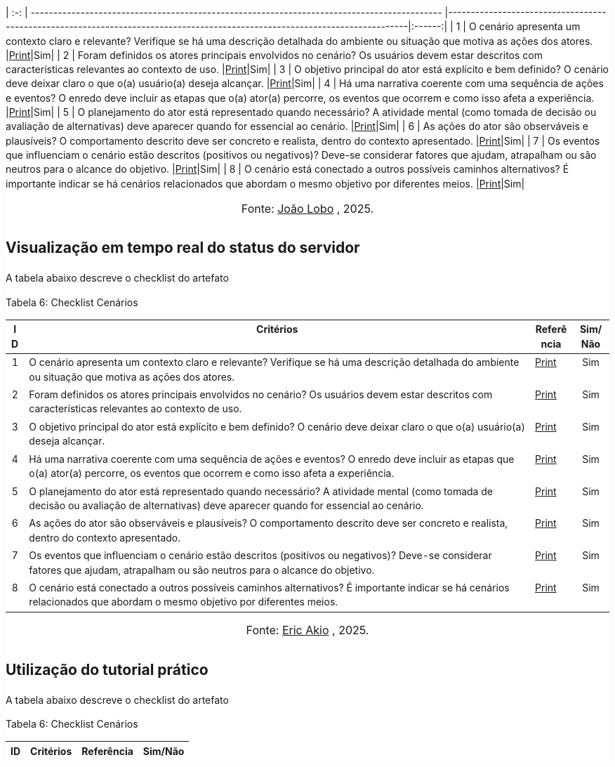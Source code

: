 | :-: | ------------------------------------------------------------------------------------------- |----------------------------------------------------------------------------------------------------------------------------|:------:|
| 1  | O cenário apresenta um contexto claro e relevante? Verifique se há uma descrição detalhada do ambiente ou situação que motiva as ações dos atores. |[Print](https://drive.google.com/file/d/1QcGf4Y5vm1SZCXPUKVEukQxzCnk59vR8/view?usp=sharing)|Sim|
| 2  | Foram definidos os atores principais envolvidos no cenário? Os usuários devem estar descritos com características relevantes ao contexto de uso. |[Print](https://drive.google.com/file/d/1QcGf4Y5vm1SZCXPUKVEukQxzCnk59vR8/view?usp=sharing)|Sim|
| 3  | O objetivo principal do ator está explícito e bem definido? O cenário deve deixar claro o que o(a) usuário(a) deseja alcançar. |[Print](https://drive.google.com/file/d/1QcGf4Y5vm1SZCXPUKVEukQxzCnk59vR8/view?usp=sharing)|Sim|
| 4  | Há uma narrativa coerente com uma sequência de ações e eventos? O enredo deve incluir as etapas que o(a) ator(a) percorre, os eventos que ocorrem e como isso afeta a experiência. |[Print](https://drive.google.com/file/d/1QcGf4Y5vm1SZCXPUKVEukQxzCnk59vR8/view?usp=sharing)|Sim|
| 5  | O planejamento do ator está representado quando necessário? A atividade mental (como tomada de decisão ou avaliação de alternativas) deve aparecer quando for essencial ao cenário. |[Print](https://drive.google.com/file/d/1QcGf4Y5vm1SZCXPUKVEukQxzCnk59vR8/view?usp=sharing)|Sim|
| 6  | As ações do ator são observáveis e plausíveis? O comportamento descrito deve ser concreto e realista, dentro do contexto apresentado. |[Print](https://drive.google.com/file/d/1QcGf4Y5vm1SZCXPUKVEukQxzCnk59vR8/view?usp=sharing)|Sim|
| 7  | Os eventos que influenciam o cenário estão descritos (positivos ou negativos)? Deve-se considerar fatores que ajudam, atrapalham ou são neutros para o alcance do objetivo. |[Print](https://drive.google.com/file/d/1QcGf4Y5vm1SZCXPUKVEukQxzCnk59vR8/view?usp=sharing)|Sim|
| 8  | O cenário está conectado a outros possíveis caminhos alternativos? É importante indicar se há cenários relacionados que abordam o mesmo objetivo por diferentes meios. |[Print](https://drive.google.com/file/d/1QcGf4Y5vm1SZCXPUKVEukQxzCnk59vR8/view?usp=sharing)|Sim|

<font size="3"><p style="text-align: center">Fonte: [João Lobo](https://github.com/joaolobo10) , 2025.</p></font>

## Visualização em tempo real do status do servidor

A tabela abaixo descreve o checklist do artefato

Tabela 6: Checklist Cenários

| ID  | Critérios                                                                                   |Referência                                                                                                                  |Sim/Não|
| :-: | ------------------------------------------------------------------------------------------- |----------------------------------------------------------------------------------------------------------------------------|:------:|
| 1  | O cenário apresenta um contexto claro e relevante? Verifique se há uma descrição detalhada do ambiente ou situação que motiva as ações dos atores. |[Print](https://drive.google.com/file/d/1U24R0GDlRos7V4EQxJFWxPyy8epZ10vN/view?usp=sharing)|Sim|
| 2  | Foram definidos os atores principais envolvidos no cenário? Os usuários devem estar descritos com características relevantes ao contexto de uso. |[Print](https://drive.google.com/file/d/1U24R0GDlRos7V4EQxJFWxPyy8epZ10vN/view?usp=sharing)|Sim|
| 3  | O objetivo principal do ator está explícito e bem definido? O cenário deve deixar claro o que o(a) usuário(a) deseja alcançar. |[Print](https://drive.google.com/file/d/1U24R0GDlRos7V4EQxJFWxPyy8epZ10vN/view?usp=sharing)|Sim|
| 4  | Há uma narrativa coerente com uma sequência de ações e eventos? O enredo deve incluir as etapas que o(a) ator(a) percorre, os eventos que ocorrem e como isso afeta a experiência. |[Print](https://drive.google.com/file/d/1RZFEeCXNYGj28fQXA6fQ-CNBUxiLrKFG/view?usp=sharing)|Sim|
| 5  | O planejamento do ator está representado quando necessário? A atividade mental (como tomada de decisão ou avaliação de alternativas) deve aparecer quando for essencial ao cenário. |[Print](https://drive.google.com/file/d/1RZFEeCXNYGj28fQXA6fQ-CNBUxiLrKFG/view?usp=sharing)|Sim|
| 6  | As ações do ator são observáveis e plausíveis? O comportamento descrito deve ser concreto e realista, dentro do contexto apresentado. |[Print](https://drive.google.com/file/d/1RZFEeCXNYGj28fQXA6fQ-CNBUxiLrKFG/view?usp=sharing)|Sim|
| 7  | Os eventos que influenciam o cenário estão descritos (positivos ou negativos)? Deve-se considerar fatores que ajudam, atrapalham ou são neutros para o alcance do objetivo. |[Print](https://drive.google.com/file/d/1RZFEeCXNYGj28fQXA6fQ-CNBUxiLrKFG/view?usp=sharing)|Sim|
| 8  | O cenário está conectado a outros possíveis caminhos alternativos? É importante indicar se há cenários relacionados que abordam o mesmo objetivo por diferentes meios. |[Print](https://drive.google.com/file/d/1RZFEeCXNYGj28fQXA6fQ-CNBUxiLrKFG/view?usp=sharing)|Sim|

<font size="3"><p style="text-align: center">Fonte: [Eric Akio](https://github.com/eric-kingu) , 2025.</p></font>

## Utilização do tutorial prático

A tabela abaixo descreve o checklist do artefato

Tabela 6: Checklist Cenários

| ID  | Critérios                                                                                   |Referência                                                                                                                  |Sim/Não|
| :-: | ------------------------------------------------------------------------------------------- |----------------------------------------------------------------------------------------------------------------------------|:------:|
